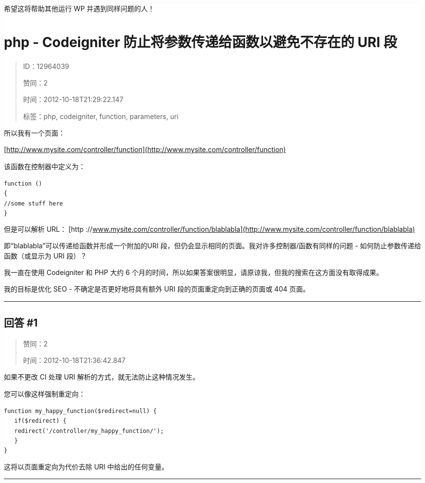 希望这将帮助其他运行 WP 并遇到同样问题的人！

# php - Codeigniter 防止将参数传递给函数以避免不存在的 URI 段

> ID：12964039
> 
> 赞同：2
> 
> 时间：2012-10-18T21:29:22.147
> 
> 标签：php, codeigniter, function, parameters, uri

所以我有一个页面：

[http://www.mysite.com/controller/function](http://www.mysite.com/controller/function)

该函数在控制器中定义为：

```
function ()
{
//some stuff here
} 
```

但是可以解析 URL： [http ://www.mysite.com/controller/function/blablabla](http://www.mysite.com/controller/function/blablabla)

即“blablabla”可以传递给函数并形成一个附加的URI 段，但仍会显示相同的页面。我对许多控制器/函数有同样的问题 - 如何防止参数传递给函数（或显示为 URI 段）？

我一直在使用 Codeigniter 和 PHP 大约 6 个月的时间，所以如果答案很明显，请原谅我，但我的搜索在这方面没有取得成果。

我的目标是优化 SEO - 不确定是否更好地将具有额外 URI 段的页面重定向到正确的页面或 404 页面。

* * *

## 回答 #1

> 赞同：2
> 
> 时间：2012-10-18T21:36:42.847

如果不更改 CI 处理 URI 解析的方式，就无法防止这种情况发生。

您可以像这样强制重定向：

```
function my_happy_function($redirect=null) {
   if($redirect) {
   redirect('/controller/my_happy_function/');
   }
} 
```

这将以页面重定向为代价去除 URI 中给出的任何变量。

* * *
